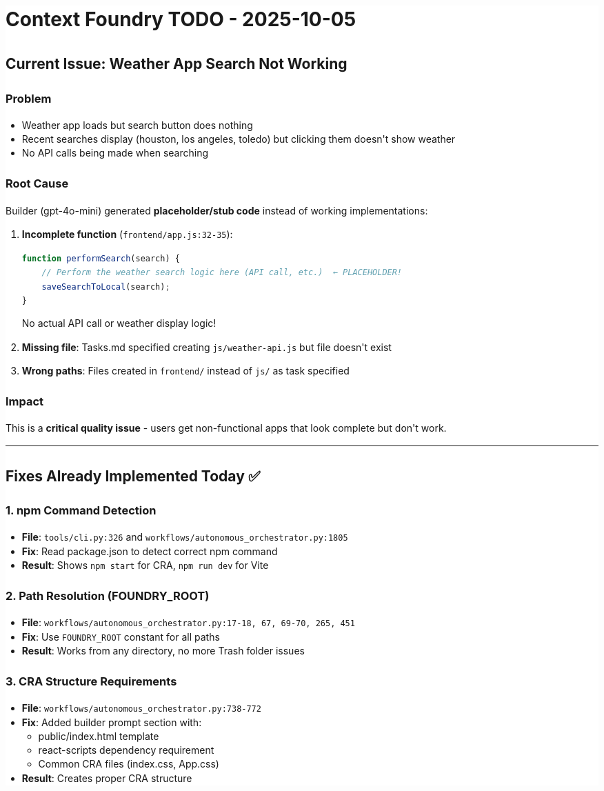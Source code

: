 # Context Foundry TODO - 2025-10-05

## Current Issue: Weather App Search Not Working

### Problem
- Weather app loads but search button does nothing
- Recent searches display (houston, los angeles, toledo) but clicking them doesn't show weather
- No API calls being made when searching

### Root Cause
Builder (gpt-4o-mini) generated **placeholder/stub code** instead of working implementations:

1. **Incomplete function** (`frontend/app.js:32-35`):
   ```javascript
   function performSearch(search) {
       // Perform the weather search logic here (API call, etc.)  ← PLACEHOLDER!
       saveSearchToLocal(search);
   }
   ```
   No actual API call or weather display logic!

2. **Missing file**: Tasks.md specified creating `js/weather-api.js` but file doesn't exist

3. **Wrong paths**: Files created in `frontend/` instead of `js/` as task specified

### Impact
This is a **critical quality issue** - users get non-functional apps that look complete but don't work.

---

## Fixes Already Implemented Today ✅

### 1. npm Command Detection
- **File**: `tools/cli.py:326` and `workflows/autonomous_orchestrator.py:1805`
- **Fix**: Read package.json to detect correct npm command
- **Result**: Shows `npm start` for CRA, `npm run dev` for Vite

### 2. Path Resolution (FOUNDRY_ROOT)
- **File**: `workflows/autonomous_orchestrator.py:17-18, 67, 69-70, 265, 451`
- **Fix**: Use `FOUNDRY_ROOT` constant for all paths
- **Result**: Works from any directory, no more Trash folder issues

### 3. CRA Structure Requirements
- **File**: `workflows/autonomous_orchestrator.py:738-772`
- **Fix**: Added builder prompt section with:
  - public/index.html template
  - react-scripts dependency requirement
  - Common CRA files (index.css, App.css)
- **Result**: Creates proper CRA structure

